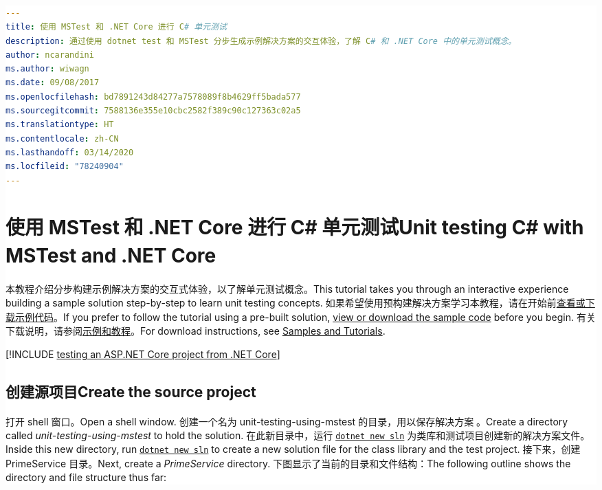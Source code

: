 ```yaml
---
title: 使用 MSTest 和 .NET Core 进行 C# 单元测试
description: 通过使用 dotnet test 和 MSTest 分步生成示例解决方案的交互体验，了解 C# 和 .NET Core 中的单元测试概念。
author: ncarandini
ms.author: wiwagn
ms.date: 09/08/2017
ms.openlocfilehash: bd7891243d84277a7578089f8b4629ff5bada577
ms.sourcegitcommit: 7588136e355e10cbc2582f389c90c127363c02a5
ms.translationtype: HT
ms.contentlocale: zh-CN
ms.lasthandoff: 03/14/2020
ms.locfileid: "78240904"
---
```

# <a name="unit-testing-c-with-mstest-and-net-core"></a><span data-ttu-id="e113f-103">使用 MSTest 和 .NET Core 进行 C# 单元测试</span><span class="sxs-lookup"><span data-stu-id="e113f-103">Unit testing C# with MSTest and .NET Core</span></span>

<span data-ttu-id="e113f-104">本教程介绍分步构建示例解决方案的交互式体验，以了解单元测试概念。</span><span class="sxs-lookup"><span data-stu-id="e113f-104">This tutorial takes you through an interactive experience building a sample solution step-by-step to learn unit testing concepts.</span></span> <span data-ttu-id="e113f-105">如果希望使用预构建解决方案学习本教程，请在开始前[查看或下载示例代码](https://github.com/dotnet/samples/blob/master/core/getting-started/unit-testing-using-mstest/)。</span><span class="sxs-lookup"><span data-stu-id="e113f-105">If you prefer to follow the tutorial using a pre-built solution, [view or download the sample code](https://github.com/dotnet/samples/blob/master/core/getting-started/unit-testing-using-mstest/) before you begin.</span></span> <span data-ttu-id="e113f-106">有关下载说明，请参阅[示例和教程](../../samples-and-tutorials/index.md#viewing-and-downloading-samples)。</span><span class="sxs-lookup"><span data-stu-id="e113f-106">For download instructions, see [Samples and Tutorials](../../samples-and-tutorials/index.md#viewing-and-downloading-samples).</span></span>

[!INCLUDE [testing an ASP.NET Core project from .NET Core](../../../includes/core-testing-note-aspnet.md)]

## <a name="create-the-source-project"></a><span data-ttu-id="e113f-107">创建源项目</span><span class="sxs-lookup"><span data-stu-id="e113f-107">Create the source project</span></span>

<span data-ttu-id="e113f-108">打开 shell 窗口。</span><span class="sxs-lookup"><span data-stu-id="e113f-108">Open a shell window.</span></span> <span data-ttu-id="e113f-109">创建一个名为 unit-testing-using-mstest 的目录，用以保存解决方案  。</span><span class="sxs-lookup"><span data-stu-id="e113f-109">Create a directory called *unit-testing-using-mstest* to hold the solution.</span></span> <span data-ttu-id="e113f-110">在此新目录中，运行 [`dotnet new sln`](../tools/dotnet-new.md) 为类库和测试项目创建新的解决方案文件。</span><span class="sxs-lookup"><span data-stu-id="e113f-110">Inside this new directory, run [`dotnet new sln`](../tools/dotnet-new.md) to create a new solution file for the class library and the test project.</span></span> <span data-ttu-id="e113f-111">接下来，创建 PrimeService  目录。</span><span class="sxs-lookup"><span data-stu-id="e113f-111">Next, create a *PrimeService* directory.</span></span> <span data-ttu-id="e113f-112">下图显示了当前的目录和文件结构：</span><span class="sxs-lookup"><span data-stu-id="e113f-112">The following outline shows the directory and file structure thus far:</span></span>
